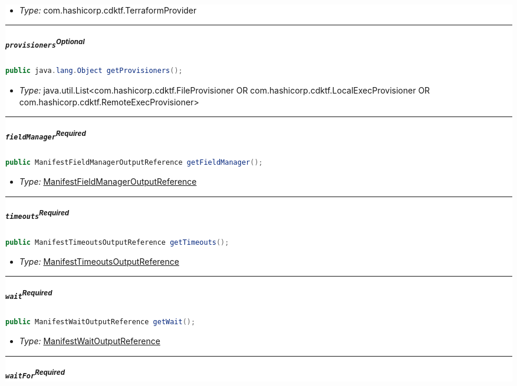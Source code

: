 - *Type:* com.hashicorp.cdktf.TerraformProvider

---

##### `provisioners`<sup>Optional</sup> <a name="provisioners" id="@cdktf/provider-kubernetes.manifest.Manifest.property.provisioners"></a>

```java
public java.lang.Object getProvisioners();
```

- *Type:* java.util.List<com.hashicorp.cdktf.FileProvisioner OR com.hashicorp.cdktf.LocalExecProvisioner OR com.hashicorp.cdktf.RemoteExecProvisioner>

---

##### `fieldManager`<sup>Required</sup> <a name="fieldManager" id="@cdktf/provider-kubernetes.manifest.Manifest.property.fieldManager"></a>

```java
public ManifestFieldManagerOutputReference getFieldManager();
```

- *Type:* <a href="#@cdktf/provider-kubernetes.manifest.ManifestFieldManagerOutputReference">ManifestFieldManagerOutputReference</a>

---

##### `timeouts`<sup>Required</sup> <a name="timeouts" id="@cdktf/provider-kubernetes.manifest.Manifest.property.timeouts"></a>

```java
public ManifestTimeoutsOutputReference getTimeouts();
```

- *Type:* <a href="#@cdktf/provider-kubernetes.manifest.ManifestTimeoutsOutputReference">ManifestTimeoutsOutputReference</a>

---

##### `wait`<sup>Required</sup> <a name="wait" id="@cdktf/provider-kubernetes.manifest.Manifest.property.wait"></a>

```java
public ManifestWaitOutputReference getWait();
```

- *Type:* <a href="#@cdktf/provider-kubernetes.manifest.ManifestWaitOutputReference">ManifestWaitOutputReference</a>

---

##### `waitFor`<sup>Required</sup> <a name="waitFor" id="@cdktf/provider-kubernetes.manifest.Manifest.property.waitFor"></a>
